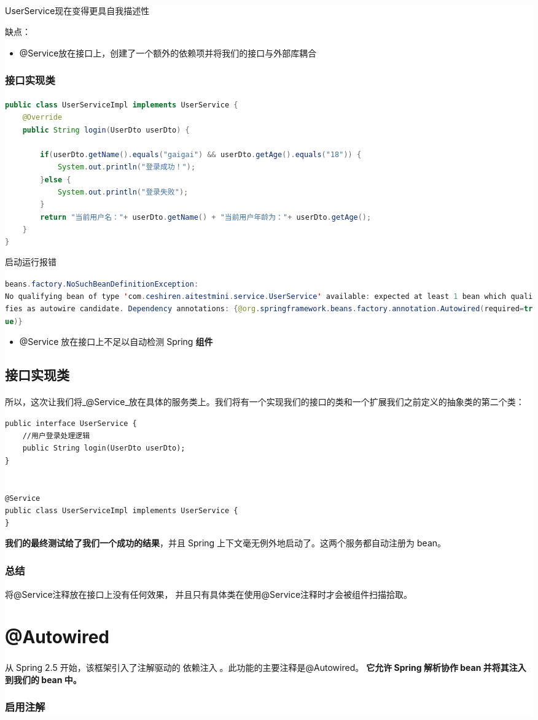 UserService现在变得更具自我描述性


缺点：
- @Service放在接口上，创建了一个额外的依赖项并将我们的接口与外部库耦合
### 接口实现类
```java
public class UserServiceImpl implements UserService {
    @Override
    public String login(UserDto userDto) {

        if(userDto.getName().equals("gaigai") && userDto.getAge().equals("18")) {
            System.out.println("登录成功！");
        }else {
            System.out.println("登录失败");
        }
        return "当前用户名："+ userDto.getName() + "当前用户年龄为："+ userDto.getAge();
    }
}
```
启动运行报错
```java
beans.factory.NoSuchBeanDefinitionException:
No qualifying bean of type 'com.ceshiren.aitestmini.service.UserService' available: expected at least 1 bean which qualifies as autowire candidate. Dependency annotations: {@org.springframework.beans.factory.annotation.Autowired(required=true)}
```
- @Service 放在接口上不足以自动检测 Spring **组件**
## 接口实现类

所以，这次让我们将_@Service_放在具体的服务类上。我们将有一个实现我们的接口的类和一个扩展我们之前定义的抽象类的第二个类：

```
public interface UserService {
    //用户登录处理逻辑
    public String login(UserDto userDto);
}


@Service
public class UserServiceImpl implements UserService {
}
```



**我们的最终测试给了我们一个成功的结果**，并且 Spring 上下文毫无例外地启动了。这两个服务都自动注册为 bean。

### 总结
将@Service注释放在接口上没有任何效果，
并且只有具体类在使用@Service注释时才会被组件扫描拾取。

# @Autowired
从 Spring 2.5 开始，该框架引入了注解驱动的 依赖注入 。此功能的主要注释是@Autowired。
**它允许 Spring 解析协作 bean 并将其注入到我们的 bean 中。**
###  启用注解
